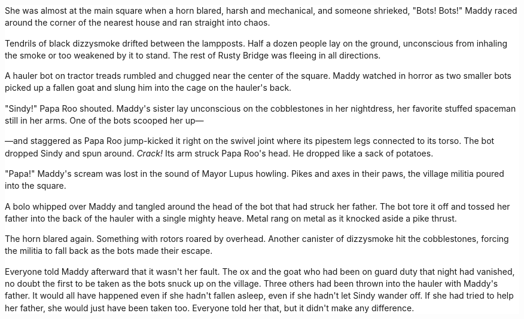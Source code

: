 She was almost at the main square when a horn blared,
harsh and mechanical,
and someone shrieked, "Bots! Bots!"
Maddy raced around the corner of the nearest house and ran straight into chaos.

Tendrils of black dizzysmoke drifted between the lampposts.
Half a dozen people lay on the ground,
unconscious from inhaling the smoke
or too weakened by it to stand.
The rest of Rusty Bridge was fleeing in all directions.

A hauler bot on tractor treads rumbled and chugged near the center of the square.
Maddy watched in horror as two smaller bots picked up a fallen goat
and slung him into the cage on the hauler's back.

"Sindy!" Papa Roo shouted.
Maddy's sister lay unconscious on the cobblestones in her nightdress,
her favorite stuffed spaceman still in her arms.
One of the bots scooped her up—

—and staggered as Papa Roo jump-kicked it
right on the swivel joint where its pipestem legs connected to its torso.
The bot dropped Sindy and spun around.
*Crack!*
Its arm struck Papa Roo's head.
He dropped like a sack of potatoes.

"Papa!"
Maddy's scream was lost in the sound of Mayor Lupus howling.
Pikes and axes in their paws,
the village militia poured into the square.

A bolo whipped over Maddy
and tangled around the head of the bot that had struck her father.
The bot tore it off
and tossed her father into the back of the hauler
with a single mighty heave.
Metal rang on metal as it knocked aside a pike thrust.

The horn blared again.
Something with rotors roared by overhead.
Another canister of dizzysmoke hit the cobblestones,
forcing the militia to fall back as the bots made their escape.

Everyone told Maddy afterward that it wasn't her fault.
The ox and the goat who had been on guard duty that night had vanished,
no doubt the first to be taken as the bots snuck up on the village.
Three others had been thrown into the hauler with Maddy's father.
It would all have happened even if she hadn't fallen asleep,
even if she hadn't let Sindy wander off.
If she had tried to help her father,
she would just have been taken too.
Everyone told her that,
but it didn't make any difference.

